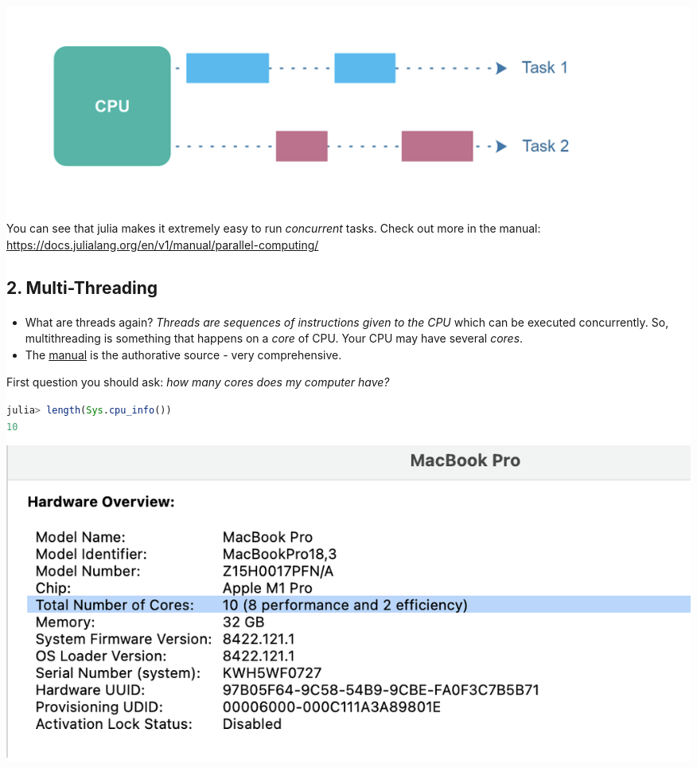 ![from julia whitepaper](/assets/tasks.png)

You can see that julia makes it extremely easy to run *concurrent* tasks.
Check out more in the manual: https://docs.julialang.org/en/v1/manual/parallel-computing/


## 2. Multi-Threading

* What are threads again? _Threads are sequences of instructions given to the CPU_ which can be executed concurrently. So, multithreading is something that happens on a _core_ of CPU. Your CPU may have several _cores_. 
* The [manual](https://docs.julialang.org/en/v1/manual/multi-threading/#man-multithreading) is the authorative source - very comprehensive.

First question you should ask: _how many cores does my computer have?_ 


```julia
julia> length(Sys.cpu_info())
10
```

![physical cores](/assets/cores.png)
